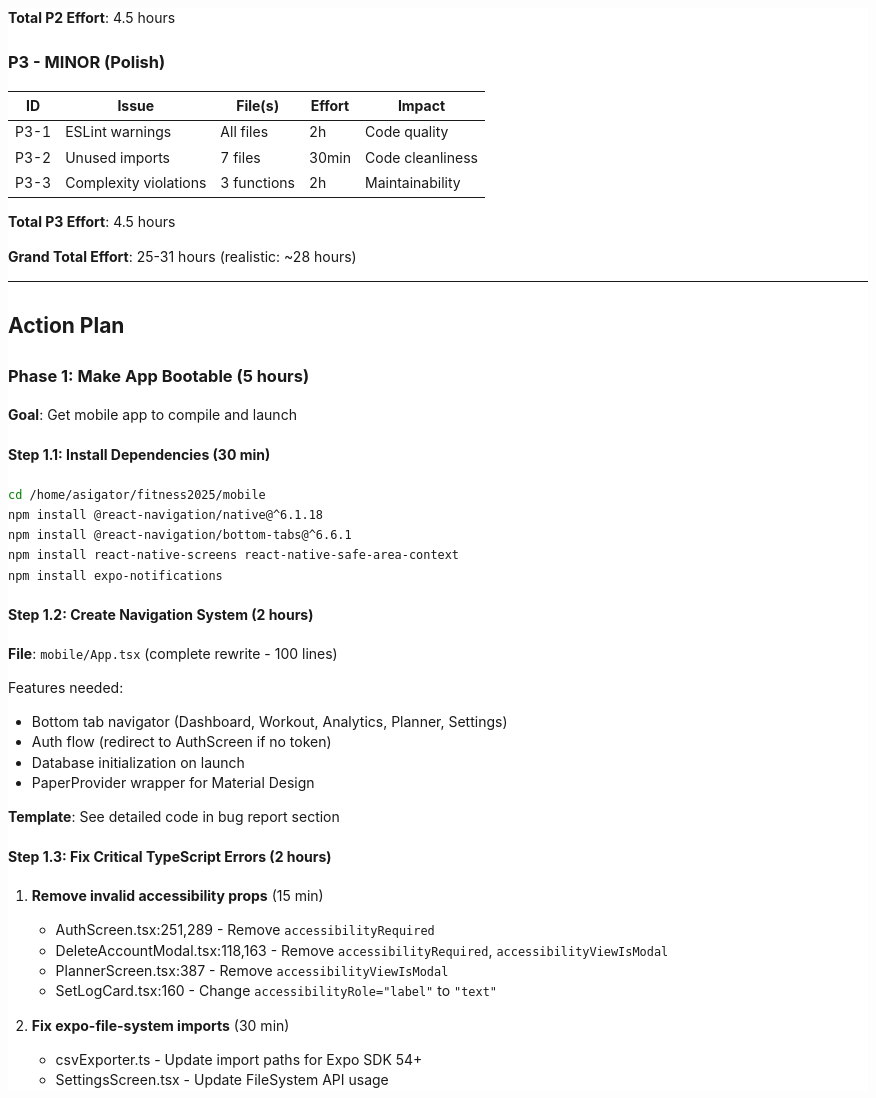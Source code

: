 **Total P2 Effort**: 4.5 hours

### P3 - MINOR (Polish)

| ID | Issue | File(s) | Effort | Impact |
|----|-------|---------|--------|--------|
| P3-1 | ESLint warnings | All files | 2h | Code quality |
| P3-2 | Unused imports | 7 files | 30min | Code cleanliness |
| P3-3 | Complexity violations | 3 functions | 2h | Maintainability |

**Total P3 Effort**: 4.5 hours

**Grand Total Effort**: 25-31 hours (realistic: ~28 hours)

---

## Action Plan

### Phase 1: Make App Bootable (5 hours)

**Goal**: Get mobile app to compile and launch

#### Step 1.1: Install Dependencies (30 min)
```bash
cd /home/asigator/fitness2025/mobile
npm install @react-navigation/native@^6.1.18
npm install @react-navigation/bottom-tabs@^6.6.1
npm install react-native-screens react-native-safe-area-context
npm install expo-notifications
```

#### Step 1.2: Create Navigation System (2 hours)
**File**: `mobile/App.tsx` (complete rewrite - 100 lines)

Features needed:
- Bottom tab navigator (Dashboard, Workout, Analytics, Planner, Settings)
- Auth flow (redirect to AuthScreen if no token)
- Database initialization on launch
- PaperProvider wrapper for Material Design

**Template**: See detailed code in bug report section

#### Step 1.3: Fix Critical TypeScript Errors (2 hours)

1. **Remove invalid accessibility props** (15 min)
   - AuthScreen.tsx:251,289 - Remove `accessibilityRequired`
   - DeleteAccountModal.tsx:118,163 - Remove `accessibilityRequired`, `accessibilityViewIsModal`
   - PlannerScreen.tsx:387 - Remove `accessibilityViewIsModal`
   - SetLogCard.tsx:160 - Change `accessibilityRole="label"` to `"text"`

2. **Fix expo-file-system imports** (30 min)
   - csvExporter.ts - Update import paths for Expo SDK 54+
   - SettingsScreen.tsx - Update FileSystem API usage
